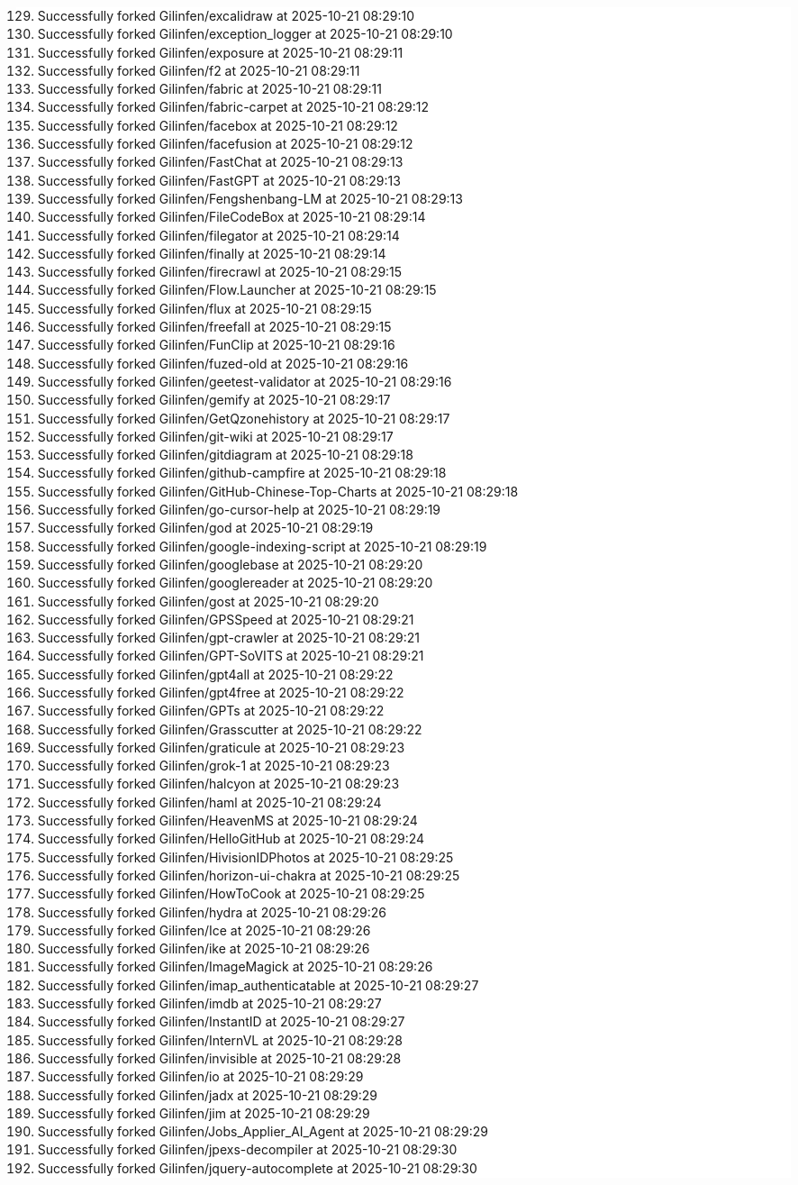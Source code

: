 129. Successfully forked Gilinfen/excalidraw at 2025-10-21 08:29:10
130. Successfully forked Gilinfen/exception_logger at 2025-10-21 08:29:10
131. Successfully forked Gilinfen/exposure at 2025-10-21 08:29:11
132. Successfully forked Gilinfen/f2 at 2025-10-21 08:29:11
133. Successfully forked Gilinfen/fabric at 2025-10-21 08:29:11
134. Successfully forked Gilinfen/fabric-carpet at 2025-10-21 08:29:12
135. Successfully forked Gilinfen/facebox at 2025-10-21 08:29:12
136. Successfully forked Gilinfen/facefusion at 2025-10-21 08:29:12
137. Successfully forked Gilinfen/FastChat at 2025-10-21 08:29:13
138. Successfully forked Gilinfen/FastGPT at 2025-10-21 08:29:13
139. Successfully forked Gilinfen/Fengshenbang-LM at 2025-10-21 08:29:13
140. Successfully forked Gilinfen/FileCodeBox at 2025-10-21 08:29:14
141. Successfully forked Gilinfen/filegator at 2025-10-21 08:29:14
142. Successfully forked Gilinfen/finally at 2025-10-21 08:29:14
143. Successfully forked Gilinfen/firecrawl at 2025-10-21 08:29:15
144. Successfully forked Gilinfen/Flow.Launcher at 2025-10-21 08:29:15
145. Successfully forked Gilinfen/flux at 2025-10-21 08:29:15
146. Successfully forked Gilinfen/freefall at 2025-10-21 08:29:15
147. Successfully forked Gilinfen/FunClip at 2025-10-21 08:29:16
148. Successfully forked Gilinfen/fuzed-old at 2025-10-21 08:29:16
149. Successfully forked Gilinfen/geetest-validator at 2025-10-21 08:29:16
150. Successfully forked Gilinfen/gemify at 2025-10-21 08:29:17
151. Successfully forked Gilinfen/GetQzonehistory at 2025-10-21 08:29:17
152. Successfully forked Gilinfen/git-wiki at 2025-10-21 08:29:17
153. Successfully forked Gilinfen/gitdiagram at 2025-10-21 08:29:18
154. Successfully forked Gilinfen/github-campfire at 2025-10-21 08:29:18
155. Successfully forked Gilinfen/GitHub-Chinese-Top-Charts at 2025-10-21 08:29:18
156. Successfully forked Gilinfen/go-cursor-help at 2025-10-21 08:29:19
157. Successfully forked Gilinfen/god at 2025-10-21 08:29:19
158. Successfully forked Gilinfen/google-indexing-script at 2025-10-21 08:29:19
159. Successfully forked Gilinfen/googlebase at 2025-10-21 08:29:20
160. Successfully forked Gilinfen/googlereader at 2025-10-21 08:29:20
161. Successfully forked Gilinfen/gost at 2025-10-21 08:29:20
162. Successfully forked Gilinfen/GPSSpeed at 2025-10-21 08:29:21
163. Successfully forked Gilinfen/gpt-crawler at 2025-10-21 08:29:21
164. Successfully forked Gilinfen/GPT-SoVITS at 2025-10-21 08:29:21
165. Successfully forked Gilinfen/gpt4all at 2025-10-21 08:29:22
166. Successfully forked Gilinfen/gpt4free at 2025-10-21 08:29:22
167. Successfully forked Gilinfen/GPTs at 2025-10-21 08:29:22
168. Successfully forked Gilinfen/Grasscutter at 2025-10-21 08:29:22
169. Successfully forked Gilinfen/graticule at 2025-10-21 08:29:23
170. Successfully forked Gilinfen/grok-1 at 2025-10-21 08:29:23
171. Successfully forked Gilinfen/halcyon at 2025-10-21 08:29:23
172. Successfully forked Gilinfen/haml at 2025-10-21 08:29:24
173. Successfully forked Gilinfen/HeavenMS at 2025-10-21 08:29:24
174. Successfully forked Gilinfen/HelloGitHub at 2025-10-21 08:29:24
175. Successfully forked Gilinfen/HivisionIDPhotos at 2025-10-21 08:29:25
176. Successfully forked Gilinfen/horizon-ui-chakra at 2025-10-21 08:29:25
177. Successfully forked Gilinfen/HowToCook at 2025-10-21 08:29:25
178. Successfully forked Gilinfen/hydra at 2025-10-21 08:29:26
179. Successfully forked Gilinfen/Ice at 2025-10-21 08:29:26
180. Successfully forked Gilinfen/ike at 2025-10-21 08:29:26
181. Successfully forked Gilinfen/ImageMagick at 2025-10-21 08:29:26
182. Successfully forked Gilinfen/imap_authenticatable at 2025-10-21 08:29:27
183. Successfully forked Gilinfen/imdb at 2025-10-21 08:29:27
184. Successfully forked Gilinfen/InstantID at 2025-10-21 08:29:27
185. Successfully forked Gilinfen/InternVL at 2025-10-21 08:29:28
186. Successfully forked Gilinfen/invisible at 2025-10-21 08:29:28
187. Successfully forked Gilinfen/io at 2025-10-21 08:29:29
188. Successfully forked Gilinfen/jadx at 2025-10-21 08:29:29
189. Successfully forked Gilinfen/jim at 2025-10-21 08:29:29
190. Successfully forked Gilinfen/Jobs_Applier_AI_Agent at 2025-10-21 08:29:29
191. Successfully forked Gilinfen/jpexs-decompiler at 2025-10-21 08:29:30
192. Successfully forked Gilinfen/jquery-autocomplete at 2025-10-21 08:29:30